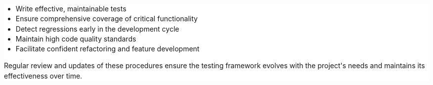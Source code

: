 - Write effective, maintainable tests
- Ensure comprehensive coverage of critical functionality
- Detect regressions early in the development cycle
- Maintain high code quality standards
- Facilitate confident refactoring and feature development

Regular review and updates of these procedures ensure the testing framework evolves with the project's needs and maintains its effectiveness over time.
